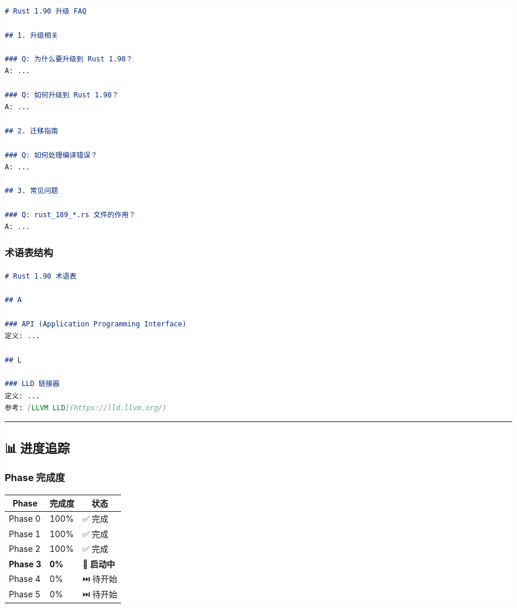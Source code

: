 ```markdown
# Rust 1.90 升级 FAQ

## 1. 升级相关

### Q: 为什么要升级到 Rust 1.90？
A: ...

### Q: 如何升级到 Rust 1.90？
A: ...

## 2. 迁移指南

### Q: 如何处理编译错误？
A: ...

## 3. 常见问题

### Q: rust_189_*.rs 文件的作用？
A: ...
```

### 术语表结构

```markdown
# Rust 1.90 术语表

## A

### API (Application Programming Interface)
定义: ...

## L

### LLD 链接器
定义: ...
参考: [LLVM LLD](https://lld.llvm.org/)
```

---

## 📊 进度追踪

### Phase 完成度

| Phase | 完成度 | 状态 |
|-------|--------|------|
| Phase 0 | 100% | ✅ 完成 |
| Phase 1 | 100% | ✅ 完成 |
| Phase 2 | 100% | ✅ 完成 |
| **Phase 3** | **0%** | 🚀 **启动中** |
| Phase 4 | 0% | ⏭️ 待开始 |
| Phase 5 | 0% | ⏭️ 待开始 |
